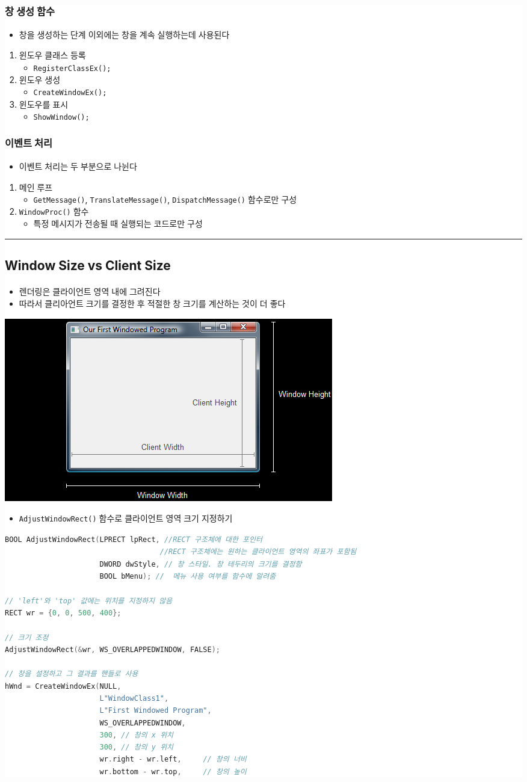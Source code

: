
### 창 생성 함수
- 창을 생성하는 단계 이외에는 창을 계속 실행하는데 사용된다

1. 윈도우 클래스 등록
    - `RegisterClassEx();`
2. 윈도우 생성
    - `CreateWindowEx(); `
3. 윈도우를 표시
    - `ShowWindow();`

### 이벤트 처리
- 이벤트 처리는 두 부분으로 나뉜다
1. 메인 루프
    - `GetMessage()`, `TranslateMessage()`, `DispatchMessage()` 함수로만 구성
2. `WindowProc()` 함수
    - 특정 메시지가 전송될 때 실행되는 코드로만 구성

---

## Window Size vs Client Size
- 렌더링은 클라이언트 영역 내에 그려진다
- 따라서 클리아언트 크기를 결정한 후 적절한 창 크기를 계산하는 것이 더 좋다

![](../../../images/WIN_windowsSize.png)

- `AdjustWindowRect()` 함수로 클라이언트 영역 크기 지정하기

```c++
BOOL AdjustWindowRect(LPRECT lpRect, //RECT 구조체에 대한 포인터
                                    //RECT 구조체에는 원하는 클라이언트 영역의 좌표가 포함됨
                      DWORD dwStyle, // 창 스타일. 창 테두리의 크기를 결정함
                      BOOL bMenu); //  메뉴 사용 여부를 함수에 알려줌

// 'left'와 'top' 값에는 위치를 지정하지 않음
RECT wr = {0, 0, 500, 400}; 

// 크기 조정
AdjustWindowRect(&wr, WS_OVERLAPPEDWINDOW, FALSE); 

// 창을 설정하고 그 결과를 핸들로 사용
hWnd = CreateWindowEx(NULL, 
                      L"WindowClass1", 
                      L"First Windowed Program", 
                      WS_OVERLAPPEDWINDOW, 
                      300, // 창의 x 위치 
                      300, // 창의 y 위치 
                      wr.right - wr.left,     // 창의 너비 
                      wr.bottom - wr.top,     // 창의 높이 
```